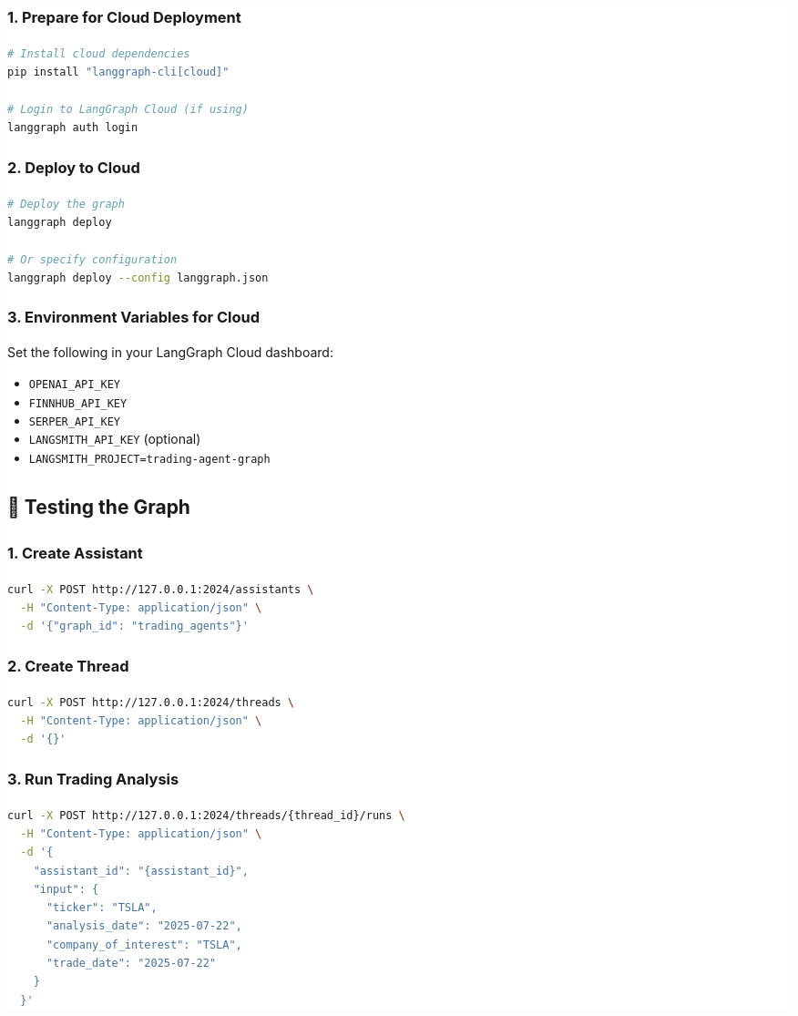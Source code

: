 ### 1. Prepare for Cloud Deployment
```bash
# Install cloud dependencies
pip install "langgraph-cli[cloud]"

# Login to LangGraph Cloud (if using)
langgraph auth login
```

### 2. Deploy to Cloud
```bash
# Deploy the graph
langgraph deploy

# Or specify configuration
langgraph deploy --config langgraph.json
```

### 3. Environment Variables for Cloud
Set the following in your LangGraph Cloud dashboard:
- `OPENAI_API_KEY`
- `FINNHUB_API_KEY` 
- `SERPER_API_KEY`
- `LANGSMITH_API_KEY` (optional)
- `LANGSMITH_PROJECT=trading-agent-graph`

## 🧪 **Testing the Graph**

### 1. Create Assistant
```bash
curl -X POST http://127.0.0.1:2024/assistants \
  -H "Content-Type: application/json" \
  -d '{"graph_id": "trading_agents"}'
```

### 2. Create Thread  
```bash
curl -X POST http://127.0.0.1:2024/threads \
  -H "Content-Type: application/json" \
  -d '{}'
```

### 3. Run Trading Analysis
```bash
curl -X POST http://127.0.0.1:2024/threads/{thread_id}/runs \
  -H "Content-Type: application/json" \
  -d '{
    "assistant_id": "{assistant_id}",
    "input": {
      "ticker": "TSLA",
      "analysis_date": "2025-07-22",
      "company_of_interest": "TSLA",
      "trade_date": "2025-07-22"
    }
  }'
```
